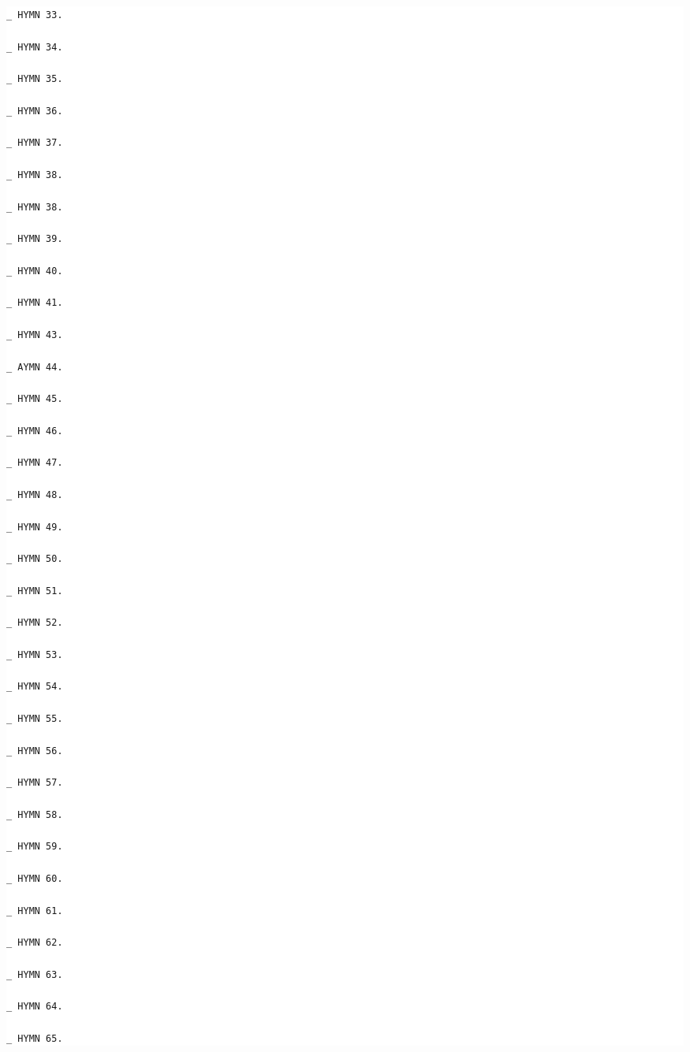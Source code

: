     _ HYMN 33.

    _ HYMN 34.

    _ HYMN 35.

    _ HYMN 36.

    _ HYMN 37.

    _ HYMN 38.

    _ HYMN 38.

    _ HYMN 39.

    _ HYMN 40.

    _ HYMN 41.

    _ HYMN 43.

    _ AYMN 44.

    _ HYMN 45.

    _ HYMN 46.

    _ HYMN 47.

    _ HYMN 48.

    _ HYMN 49.

    _ HYMN 50.

    _ HYMN 51.

    _ HYMN 52.

    _ HYMN 53.

    _ HYMN 54.

    _ HYMN 55.

    _ HYMN 56.

    _ HYMN 57.

    _ HYMN 58.

    _ HYMN 59.

    _ HYMN 60.

    _ HYMN 61.

    _ HYMN 62.

    _ HYMN 63.

    _ HYMN 64.

    _ HYMN 65.
